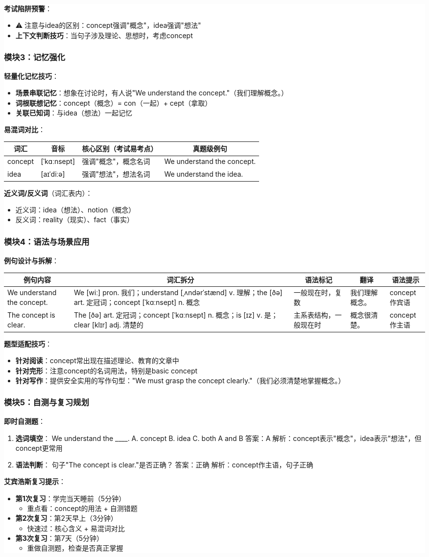 **考试陷阱预警**：
- ⚠️ 注意与idea的区别：concept强调"概念"，idea强调"想法"
- **上下文判断技巧**：当句子涉及理论、思想时，考虑concept

### 模块3：记忆强化

**轻量化记忆技巧**：
- **场景串联记忆**：想象在讨论时，有人说"We understand the concept."（我们理解概念。）
- **词根联想记忆**：concept（概念）= con（一起）+ cept（拿取）
- **关联已知词**：与idea（想法）一起记忆

**易混词对比**：

| 词汇 | 音标 | 核心区别（考试易考点） | 真题级例句 |
|------|------|-------------------------|------------|
| concept | [ˈkɑːnsept] | 强调"概念"，概念名词 | We understand the concept. |
| idea | [aɪˈdiːə] | 强调"想法"，想法名词 | We understand the idea. |

**近义词/反义词**（词汇表内）：
- 近义词：idea（想法）、notion（概念）
- 反义词：reality（现实）、fact（事实）

### 模块4：语法与场景应用

**例句设计与拆解**：

| 例句内容 | 词汇拆分 | 语法标记 | 翻译 | 语法提示 |
|---------|---------|---------|------|----------|
| We understand the concept. | We [wiː] pron. 我们；understand [ˌʌndərˈstænd] v. 理解；the [ðə] art. 定冠词；concept [ˈkɑːnsept] n. 概念 | 一般现在时，复数 | 我们理解概念。 | concept作宾语 |
| The concept is clear. | The [ðə] art. 定冠词；concept [ˈkɑːnsept] n. 概念；is [ɪz] v. 是；clear [klɪr] adj. 清楚的 | 主系表结构，一般现在时 | 概念很清楚。 | concept作主语 |

**题型适配技巧**：
- **针对阅读**：concept常出现在描述理论、教育的文章中
- **针对完形**：注意concept的名词用法，特别是basic concept
- **针对写作**：提供安全实用的写作句型："We must grasp the concept clearly."（我们必须清楚地掌握概念。）

### 模块5：自测与复习规划

**即时自测题**：

1. **选词填空**：
   We understand the ____.
   A. concept  B. idea  C. both A and B
   答案：A
   解析：concept表示"概念"，idea表示"想法"，但concept更常用

2. **语法判断**：
   句子"The concept is clear."是否正确？
   答案：正确
   解析：concept作主语，句子正确

**艾宾浩斯复习提示**：
- **第1次复习**：学完当天睡前（5分钟）
  - 重点看：concept的用法 + 自测错题
- **第2次复习**：第2天早上（3分钟）
  - 快速过：核心含义 + 易混词对比
- **第3次复习**：第7天（5分钟）
  - 重做自测题，检查是否真正掌握
